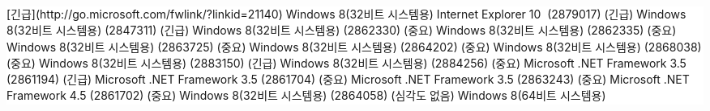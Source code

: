 <td style="border:1px solid black;">
[긴급](http://go.microsoft.com/fwlink/?linkid=21140)
</td>
</tr>
<tr>
<td style="border:1px solid black;">
Windows 8(32비트 시스템용)
</td>
<td style="border:1px solid black;">
Internet Explorer 10   
(2879017)  
(긴급)
</td>
<td style="border:1px solid black;">
Windows 8(32비트 시스템용)  
(2847311)  
(긴급)  
Windows 8(32비트 시스템용)  
(2862330)  
(중요)  
Windows 8(32비트 시스템용)  
(2862335)  
(중요)  
Windows 8(32비트 시스템용)  
(2863725)  
(중요)  
Windows 8(32비트 시스템용)  
(2864202)  
(중요)  
Windows 8(32비트 시스템용)  
(2868038)  
(중요)  
Windows 8(32비트 시스템용)  
(2883150)  
(긴급)  
Windows 8(32비트 시스템용)  
(2884256)  
(중요)
</td>
<td style="border:1px solid black;">
Microsoft .NET Framework 3.5  
(2861194)  
(긴급)  
Microsoft .NET Framework 3.5  
(2861704)  
(중요)  
Microsoft .NET Framework 3.5  
(2863243)  
(중요)  
Microsoft .NET Framework 4.5  
(2861702)  
(중요)
</td>
<td style="border:1px solid black;">
Windows 8(32비트 시스템용)  
(2864058)  
(심각도 없음)
</td>
</tr>
<tr class="alternateRow">
<td style="border:1px solid black;">
Windows 8(64비트 시스템용)
</td>
<td style="border:1px solid black;">